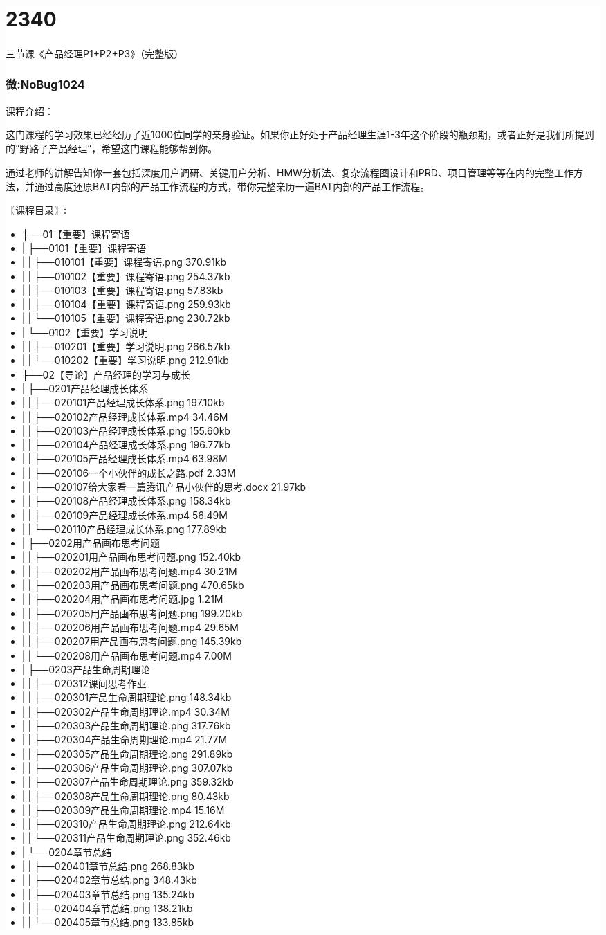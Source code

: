 # 2340
三节课《产品经理P1+P2+P3》（完整版）
### 微:NoBug1024 


课程介绍：

这门课程的学习效果已经经历了近1000位同学的亲身验证。如果你正好处于产品经理生涯1-3年这个阶段的瓶颈期，或者正好是我们所提到的“野路子产品经理”，希望这门课程能够帮到你。

通过老师的讲解告知你一套包括深度用户调研、关键用户分析、HMW分析法、复杂流程图设计和PRD、项目管理等等在内的完整工作方法，并通过高度还原BAT内部的产品工作流程的方式，带你完整亲历一遍BAT内部的产品工作流程。

〖课程目录〗:

- ├──01【重要】课程寄语  
- |   ├──0101【重要】课程寄语  
- |   |   ├──010101【重要】课程寄语.png  370.91kb
- |   |   ├──010102【重要】课程寄语.png  254.37kb
- |   |   ├──010103【重要】课程寄语.png  57.83kb
- |   |   ├──010104【重要】课程寄语.png  259.93kb
- |   |   └──010105【重要】课程寄语.png  230.72kb
- |   └──0102【重要】学习说明  
- |   |   ├──010201【重要】学习说明.png  266.57kb
- |   |   └──010202【重要】学习说明.png  212.91kb
- ├──02【导论】产品经理的学习与成长  
- |   ├──0201产品经理成长体系  
- |   |   ├──020101产品经理成长体系.png  197.10kb
- |   |   ├──020102产品经理成长体系.mp4  34.46M
- |   |   ├──020103产品经理成长体系.png  155.60kb
- |   |   ├──020104产品经理成长体系.png  196.77kb
- |   |   ├──020105产品经理成长体系.mp4  63.98M
- |   |   ├──020106一个小伙伴的成长之路.pdf  2.33M
- |   |   ├──020107给大家看一篇腾讯产品小伙伴的思考.docx  21.97kb
- |   |   ├──020108产品经理成长体系.png  158.34kb
- |   |   ├──020109产品经理成长体系.mp4  56.49M
- |   |   └──020110产品经理成长体系.png  177.89kb
- |   ├──0202用产品画布思考问题  
- |   |   ├──020201用产品画布思考问题.png  152.40kb
- |   |   ├──020202用产品画布思考问题.mp4  30.21M
- |   |   ├──020203用产品画布思考问题.png  470.65kb
- |   |   ├──020204用产品画布思考问题.jpg  1.21M
- |   |   ├──020205用产品画布思考问题.png  199.20kb
- |   |   ├──020206用产品画布思考问题.mp4  29.65M
- |   |   ├──020207用产品画布思考问题.png  145.39kb
- |   |   └──020208用产品画布思考问题.mp4  7.00M
- |   ├──0203产品生命周期理论  
- |   |   ├──020312课间思考作业  
- |   |   ├──020301产品生命周期理论.png  148.34kb
- |   |   ├──020302产品生命周期理论.mp4  30.34M
- |   |   ├──020303产品生命周期理论.png  317.76kb
- |   |   ├──020304产品生命周期理论.mp4  21.77M
- |   |   ├──020305产品生命周期理论.png  291.89kb
- |   |   ├──020306产品生命周期理论.png  307.07kb
- |   |   ├──020307产品生命周期理论.png  359.32kb
- |   |   ├──020308产品生命周期理论.png  80.43kb
- |   |   ├──020309产品生命周期理论.mp4  15.16M
- |   |   ├──020310产品生命周期理论.png  212.64kb
- |   |   └──020311产品生命周期理论.png  352.46kb
- |   └──0204章节总结  
- |   |   ├──020401章节总结.png  268.83kb
- |   |   ├──020402章节总结.png  348.43kb
- |   |   ├──020403章节总结.png  135.24kb
- |   |   ├──020404章节总结.png  138.21kb
- |   |   └──020405章节总结.png  133.85kb